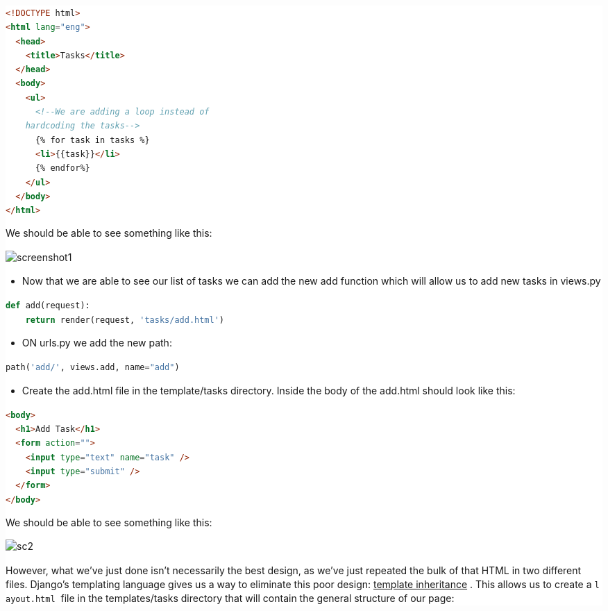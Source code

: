 ```html
<!DOCTYPE html>
<html lang="eng">
  <head>
    <title>Tasks</title>
  </head>
  <body>
    <ul>
      <!--We are adding a loop instead of 
	hardcoding the tasks-->
      {% for task in tasks %}
      <li>{{task}}</li>
      {% endfor%}
    </ul>
  </body>
</html>
```

We should be able to see something like this:

<img src="./assets/sc1.png" alt="screenshot1">

- Now that we are able to see our list of tasks we can add the new add function which will allow us to add new tasks in views.py

```python
def add(request):
    return render(request, 'tasks/add.html')
```

- ON urls.py we add the new path:

```python
path('add/', views.add, name="add")
```

- Create the add.html file in the template/tasks directory. Inside the body of the add.html should look like this:

```html
<body>
  <h1>Add Task</h1>
  <form action="">
    <input type="text" name="task" />
    <input type="submit" />
  </form>
</body>
```

We should be able to see something like this:

![sc2](./assets/sc2.png)

However, what we’ve just done isn’t necessarily the best design, as we’ve just repeated the bulk of that HTML in two different files. Django’s templating language gives us a way to eliminate this poor design: [template inheritance](https://tutorial.djangogirls.org/en/template_extending/)
. This allows us to create a `layout.html`
 file in the templates/tasks directory that will contain the general structure of our page:
